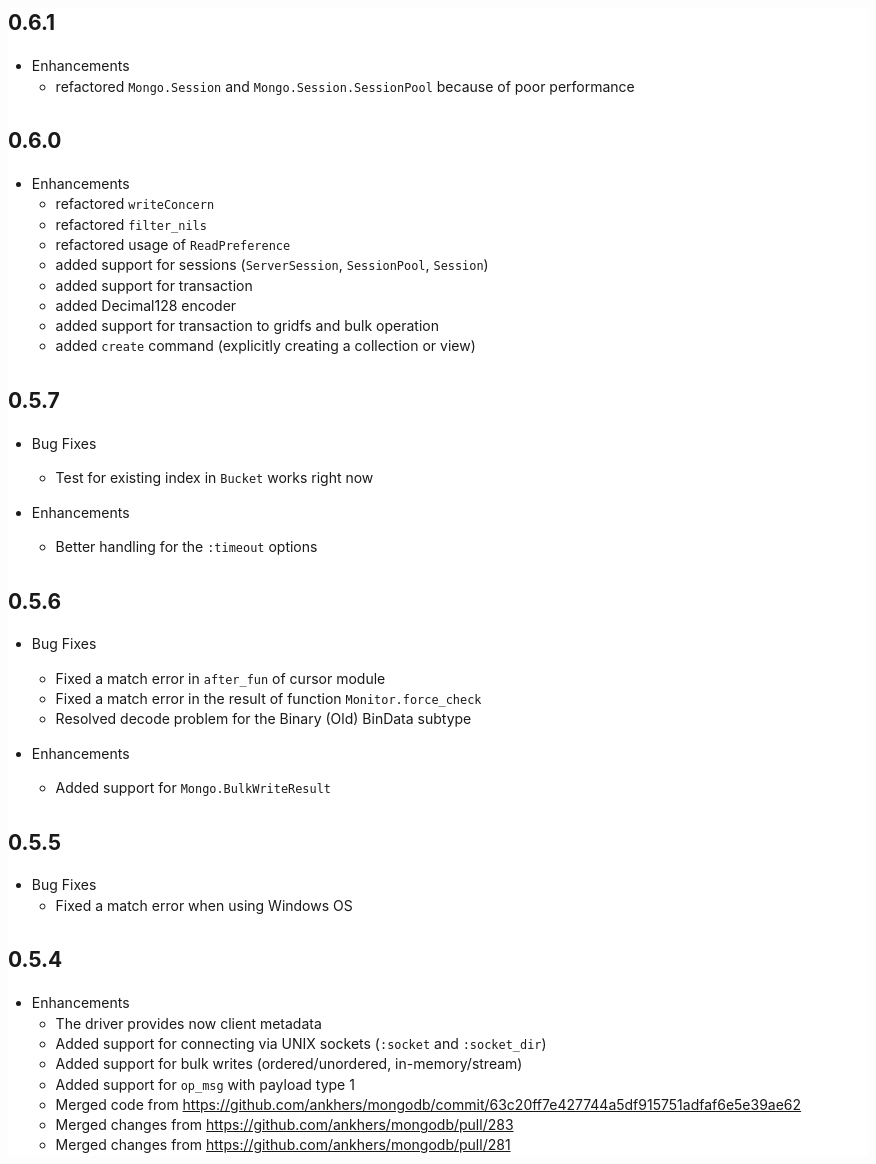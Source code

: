 ## 0.6.1

* Enhancements
    * refactored `Mongo.Session` and `Mongo.Session.SessionPool` because of poor performance
    
## 0.6.0

* Enhancements
    * refactored `writeConcern`
    * refactored `filter_nils`
    * refactored usage of `ReadPreference`
    * added support for sessions (`ServerSession`, `SessionPool`, `Session`)
    * added support for transaction
    * added Decimal128 encoder
    * added support for transaction to gridfs and bulk operation
    * added `create` command (explicitly creating a collection or view)    
    
## 0.5.7

* Bug Fixes
   * Test for existing index in `Bucket` works right now

* Enhancements
   * Better handling for the `:timeout` options 

## 0.5.6

* Bug Fixes
    * Fixed a match error in `after_fun` of cursor module
    * Fixed a match error in the result of function `Monitor.force_check` 
    * Resolved decode problem for the Binary (Old) BinData subtype
    
* Enhancements
    * Added support for `Mongo.BulkWriteResult`

## 0.5.5

* Bug Fixes
    * Fixed a match error when using Windows OS
    
## 0.5.4

* Enhancements
   * The driver provides now client metadata 
   * Added support for connecting via UNIX sockets (`:socket` and `:socket_dir`)
   * Added support for bulk writes (ordered/unordered, in-memory/stream)
   * Added support for `op_msg` with payload type 1 
   * Merged code from https://github.com/ankhers/mongodb/commit/63c20ff7e427744a5df915751adfaf6e5e39ae62
   * Merged changes from https://github.com/ankhers/mongodb/pull/283
   * Merged changes from https://github.com/ankhers/mongodb/pull/281
